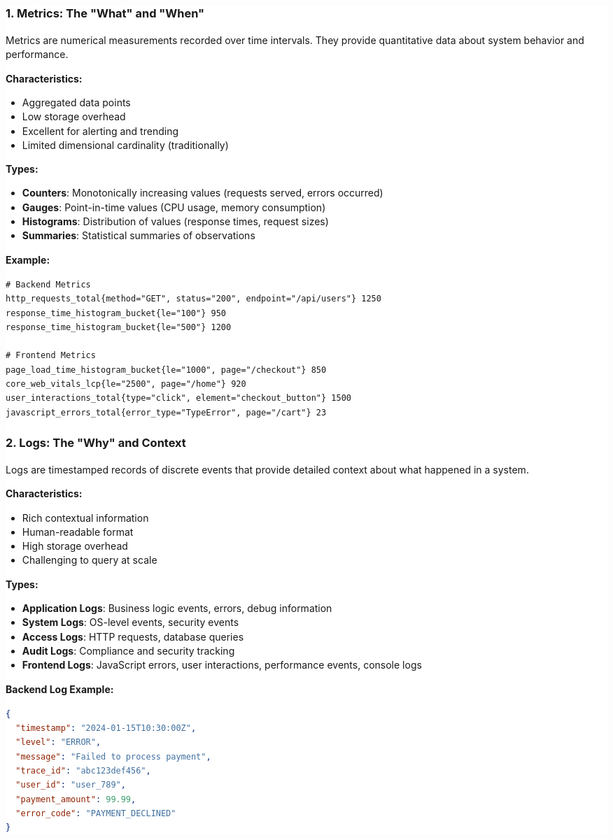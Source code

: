 ### 1. Metrics: The "What" and "When"

Metrics are numerical measurements recorded over time intervals. They provide quantitative data about system behavior and performance.

**Characteristics:**
- Aggregated data points
- Low storage overhead
- Excellent for alerting and trending
- Limited dimensional cardinality (traditionally)

**Types:**
- **Counters**: Monotonically increasing values (requests served, errors occurred)
- **Gauges**: Point-in-time values (CPU usage, memory consumption)
- **Histograms**: Distribution of values (response times, request sizes)
- **Summaries**: Statistical summaries of observations

**Example:**
```
# Backend Metrics
http_requests_total{method="GET", status="200", endpoint="/api/users"} 1250
response_time_histogram_bucket{le="100"} 950
response_time_histogram_bucket{le="500"} 1200

# Frontend Metrics
page_load_time_histogram_bucket{le="1000", page="/checkout"} 850
core_web_vitals_lcp{le="2500", page="/home"} 920
user_interactions_total{type="click", element="checkout_button"} 1500
javascript_errors_total{error_type="TypeError", page="/cart"} 23
```

### 2. Logs: The "Why" and Context

Logs are timestamped records of discrete events that provide detailed context about what happened in a system.

**Characteristics:**
- Rich contextual information
- Human-readable format
- High storage overhead
- Challenging to query at scale

**Types:**
- **Application Logs**: Business logic events, errors, debug information
- **System Logs**: OS-level events, security events
- **Access Logs**: HTTP requests, database queries
- **Audit Logs**: Compliance and security tracking
- **Frontend Logs**: JavaScript errors, user interactions, performance events, console logs

**Backend Log Example:**
```json
{
  "timestamp": "2024-01-15T10:30:00Z",
  "level": "ERROR",
  "message": "Failed to process payment",
  "trace_id": "abc123def456",
  "user_id": "user_789",
  "payment_amount": 99.99,
  "error_code": "PAYMENT_DECLINED"
}
```
